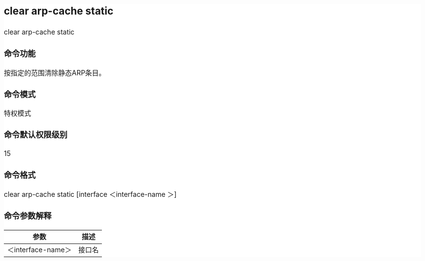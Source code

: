 

## clear arp-cache static 


clear arp-cache static 




### 命令功能 


按指定的范围清除静态ARP条目。 






### 命令模式 


 特权模式  






### 命令默认权限级别 


15 






### 命令格式 




clear arp-cache static 
  [interface 
 ＜interface-name 
＞]







### 命令参数解释 




参数|描述
---|---
＜interface-name＞|接口名





